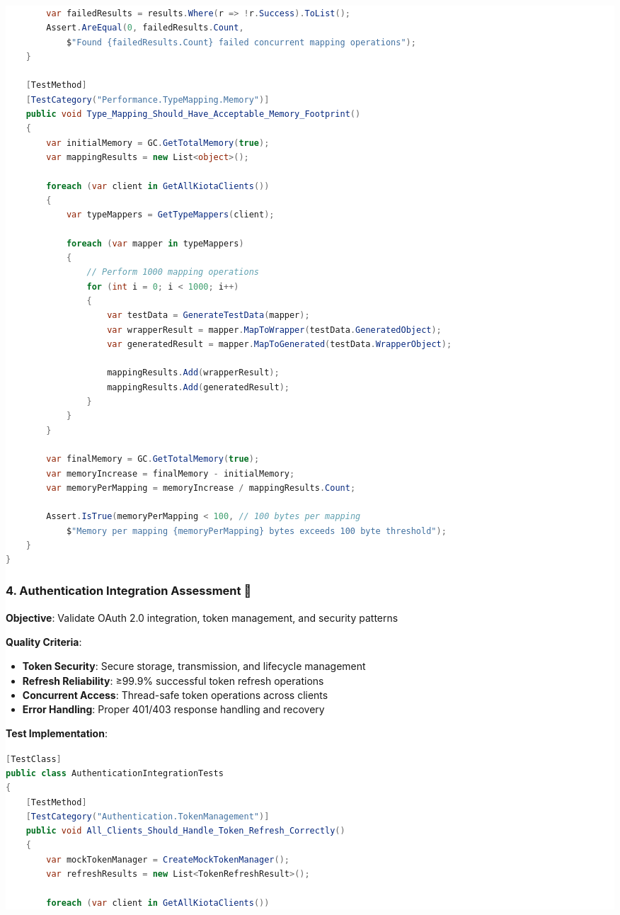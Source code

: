 ```csharp
        var failedResults = results.Where(r => !r.Success).ToList();
        Assert.AreEqual(0, failedResults.Count,
            $"Found {failedResults.Count} failed concurrent mapping operations");
    }

    [TestMethod]
    [TestCategory("Performance.TypeMapping.Memory")]
    public void Type_Mapping_Should_Have_Acceptable_Memory_Footprint()
    {
        var initialMemory = GC.GetTotalMemory(true);
        var mappingResults = new List<object>();

        foreach (var client in GetAllKiotaClients())
        {
            var typeMappers = GetTypeMappers(client);
            
            foreach (var mapper in typeMappers)
            {
                // Perform 1000 mapping operations
                for (int i = 0; i < 1000; i++)
                {
                    var testData = GenerateTestData(mapper);
                    var wrapperResult = mapper.MapToWrapper(testData.GeneratedObject);
                    var generatedResult = mapper.MapToGenerated(testData.WrapperObject);
                    
                    mappingResults.Add(wrapperResult);
                    mappingResults.Add(generatedResult);
                }
            }
        }

        var finalMemory = GC.GetTotalMemory(true);
        var memoryIncrease = finalMemory - initialMemory;
        var memoryPerMapping = memoryIncrease / mappingResults.Count;

        Assert.IsTrue(memoryPerMapping < 100, // 100 bytes per mapping
            $"Memory per mapping {memoryPerMapping} bytes exceeds 100 byte threshold");
    }
}
```

### 4. Authentication Integration Assessment 🔐

**Objective**: Validate OAuth 2.0 integration, token management, and security patterns

**Quality Criteria**:
- **Token Security**: Secure storage, transmission, and lifecycle management
- **Refresh Reliability**: ≥99.9% successful token refresh operations
- **Concurrent Access**: Thread-safe token operations across clients
- **Error Handling**: Proper 401/403 response handling and recovery

**Test Implementation**:
```csharp
[TestClass]
public class AuthenticationIntegrationTests
{
    [TestMethod]
    [TestCategory("Authentication.TokenManagement")]
    public void All_Clients_Should_Handle_Token_Refresh_Correctly()
    {
        var mockTokenManager = CreateMockTokenManager();
        var refreshResults = new List<TokenRefreshResult>();
        
        foreach (var client in GetAllKiotaClients())
```
